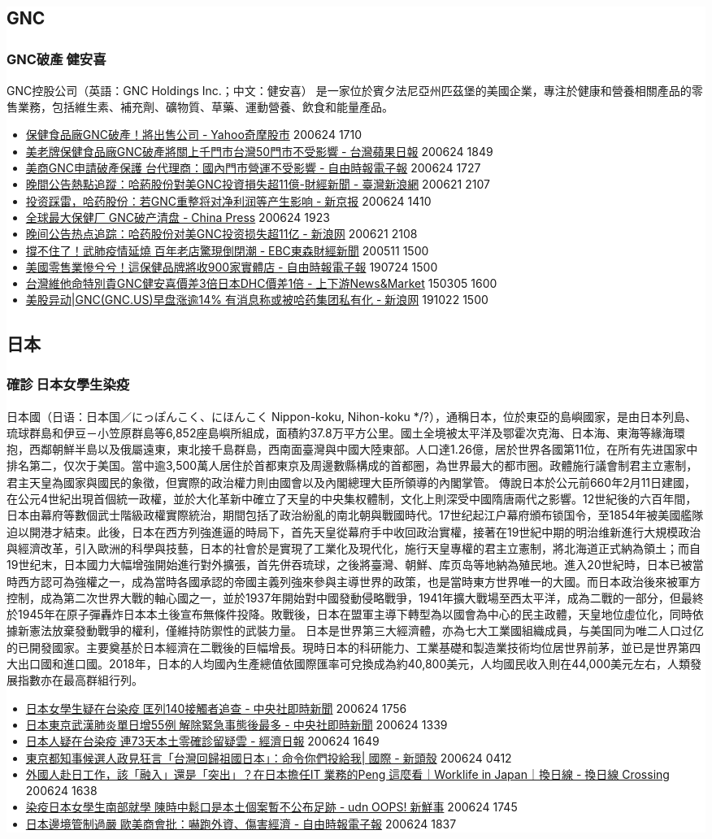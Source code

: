 ## GNC

### GNC破產 健安喜

GNC控股公司（英語：GNC Holdings Inc.；中文：健安喜） 是一家位於賓夕法尼亞州匹茲堡的美國企業，專注於健康和營養相關產品的零售業務，包括維生素、補充劑、礦物質、草藥、運動營養、飲食和能量產品。
- [保健食品廠GNC破產！將出售公司 - Yahoo奇摩股市](https://tw.stock.yahoo.com/news/%E4%BF%9D%E5%81%A5%E9%A3%9F%E5%93%81%E5%BB%A0gnc%E7%A0%B4%E7%94%A2-%E5%B0%87%E5%87%BA%E5%94%AE%E5%85%AC%E5%8F%B8-061550321.html "保健食品廠GNC破產！將出售公司 - Yahoo奇摩股市") 200624 1710
- [美老牌保健食品廠GNC破產將關上千門市台灣50門市不受影響 - 台灣蘋果日報](https://tw.appledaily.com/property/20200624/OE7XK4J2O2DTB35COZEZHKSITY/ "美老牌保健食品廠GNC破產將關上千門市台灣50門市不受影響 - 台灣蘋果日報") 200624 1849
- [美商GNC申請破產保護 台代理商：國內門市營運不受影響 - 自由時報電子報](https://ec.ltn.com.tw/article/breakingnews/3208110 "美商GNC申請破產保護 台代理商：國內門市營運不受影響 - 自由時報電子報") 200624 1727
- [晚間公告熱點追蹤：哈葯股份對美GNC投資損失超11億-財經新聞 - 臺灣新浪網](https://news.sina.com.tw/article/20200621/35537456.html "晚間公告熱點追蹤：哈葯股份對美GNC投資損失超11億-財經新聞 - 臺灣新浪網") 200621 2107
- [投资踩雷，哈药股份：若GNC重整将对净利润等产生影响 - 新京报](http://www.bjnews.com.cn/finance/2020/06/24/741868.html "投资踩雷，哈药股份：若GNC重整将对净利润等产生影响 - 新京报") 200624 1410
- [全球最大保健厂 GNC破产清盘 - China Press](https://www.chinapress.com.my/20200624/%E5%85%A8%E7%90%83%E6%9C%80%E5%A4%A7%E4%BF%9D%E5%81%A5%E5%8E%82-gnc%E7%A0%B4%E4%BA%A7%E6%B8%85%E7%9B%98/ "全球最大保健厂 GNC破产清盘 - China Press") 200624 1923
- [晚间公告热点追踪：哈药股份对美GNC投资损失超11亿 - 新浪网](https://finance.sina.com.cn/stock/s/2020-06-21/doc-iirczymk8236579.shtml "晚间公告热点追踪：哈药股份对美GNC投资损失超11亿 - 新浪网") 200621 2108
- [撐不住了！武肺疫情延燒 百年老店驚現倒閉潮 - EBC東森財經新聞](https://fnc.ebc.net.tw/FncNews/world/119198 "撐不住了！武肺疫情延燒 百年老店驚現倒閉潮 - EBC東森財經新聞") 200511 1500
- [美國零售業慘兮兮！這保健品牌將收900家實體店 - 自由時報電子報](https://ec.ltn.com.tw/article/breakingnews/2862158 "美國零售業慘兮兮！這保健品牌將收900家實體店 - 自由時報電子報") 190724 1500
- [台灣維他命特別貴GNC健安喜價差3倍日本DHC價差1倍 - 上下游News&Market](https://www.newsmarket.com.tw/blog/66450/ "台灣維他命特別貴GNC健安喜價差3倍日本DHC價差1倍 - 上下游News&Market") 150305 1600
- [美股异动|GNC(GNC.US)早盘涨逾14% 有消息称或被哈药集团私有化 - 新浪网](https://finance.sina.com.cn/roll/2019-10-22/doc-iicezuev4111839.shtml "美股异动|GNC(GNC.US)早盘涨逾14% 有消息称或被哈药集团私有化 - 新浪网") 191022 1500

## 日本

### 確診 日本女學生染疫

日本國（日语：日本国／にっぽんこく、にほんこく Nippon-koku, Nihon-koku */?），通稱日本，位於東亞的島嶼國家，是由日本列島、琉球群島和伊豆－小笠原群島等6,852座島嶼所組成，面積約37.8万平方公里。國土全境被太平洋及鄂霍次克海、日本海、東海等緣海環抱，西鄰朝鮮半島以及俄屬遠東，東北接千島群島，西南面臺灣與中國大陸東部。人口達1.26億，居於世界各國第11位，在所有先进国家中排名第二，仅次于美国。當中逾3,500萬人居住於首都東京及周邊數縣構成的首都圈，為世界最大的都市圈。政體施行議會制君主立憲制，君主天皇為國家與國民的象徵，但實際的政治權力則由國會以及內閣總理大臣所領導的內閣掌管。
傳說日本於公元前660年2月11日建國，在公元4世紀出現首個統一政權，並於大化革新中確立了天皇的中央集权體制，文化上則深受中國隋唐兩代之影響。12世紀後的六百年間，日本由幕府等數個武士階級政權實際統治，期間包括了政治紛亂的南北朝與戰國時代。17世纪起江户幕府頒布锁国令，至1854年被美國艦隊迫以開港才結束。此後，日本在西方列強進逼的時局下，首先天皇從幕府手中收回政治實權，接著在19世紀中期的明治维新進行大規模政治與經濟改革，引入歐洲的科學與技藝，日本的社會於是實現了工業化及現代化，施行天皇專權的君主立憲制，將北海道正式納為領土；而自19世纪末，日本國力大幅增強開始進行對外擴張，首先併吞琉球，之後將臺灣、朝鮮、库页岛等地納為殖民地。進入20世紀時，日本已被當時西方認可為強權之一，成為當時各國承認的帝國主義列強來參與主導世界的政策，也是當時東方世界唯一的大國。而日本政治後來被軍方控制，成為第二次世界大戰的軸心國之一，並於1937年開始對中國發動侵略戰爭，1941年擴大戰場至西太平洋，成為二戰的一部分，但最終於1945年在原子彈轟炸日本本土後宣布無條件投降。敗戰後，日本在盟軍主導下轉型為以國會為中心的民主政體，天皇地位虛位化，同時依據新憲法放棄發動戰爭的權利，僅維持防禦性的武裝力量。
日本是世界第三大經濟體，亦為七大工業國組織成員，与美国同为唯二人口过亿的已開發國家。主要奠基於日本經濟在二戰後的巨幅增長。現時日本的科研能力、工業基礎和製造業技術均位居世界前茅，並已是世界第四大出口國和進口國。2018年，日本的人均國內生產總值依國際匯率可兌換成為約40,800美元，人均國民收入則在44,000美元左右，人類發展指數亦在最高群組行列。
- [日本女學生疑在台染疫 匡列140接觸者追查 - 中央社即時新聞](https://www.cna.com.tw/news/firstnews/202006245011.aspx "日本女學生疑在台染疫 匡列140接觸者追查 - 中央社即時新聞") 200624 1756
- [日本東京武漢肺炎單日增55例 解除緊急事態後最多 - 中央社即時新聞](https://www.cna.com.tw/news/firstnews/202006245008.aspx "日本東京武漢肺炎單日增55例 解除緊急事態後最多 - 中央社即時新聞") 200624 1339
- [日本人疑在台染疫 連73天本土零確診留疑雲 - 經濟日報](https://money.udn.com/money/story/5658/4657638 "日本人疑在台染疫 連73天本土零確診留疑雲 - 經濟日報") 200624 1649
- [東京都知事候選人政見狂言「台灣回歸祖國日本」：命令你們投給我| 國際 - 新頭殼](https://newtalk.tw/news/view/2020-06-24/425872 "東京都知事候選人政見狂言「台灣回歸祖國日本」：命令你們投給我| 國際 - 新頭殼") 200624 0412
- [外國人赴日工作，該「融入」還是「突出」？在日本擔任IT 業務的Peng 這麼看｜Worklife in Japan｜換日線 - 換日線 Crossing](https://crossing.cw.com.tw/article/13586 "外國人赴日工作，該「融入」還是「突出」？在日本擔任IT 業務的Peng 這麼看｜Worklife in Japan｜換日線 - 換日線 Crossing") 200624 1638
- [染疫日本女學生南部就學 陳時中鬆口是本土個案暫不公布足跡 - udn OOPS! 新鮮事](https://udn.com/news/story/120940/4657812 "染疫日本女學生南部就學 陳時中鬆口是本土個案暫不公布足跡 - udn OOPS! 新鮮事") 200624 1745
- [日本邊境管制過嚴 歐美商會批：嚇跑外資、傷害經濟 - 自由時報電子報](https://ec.ltn.com.tw/article/breakingnews/3208078 "日本邊境管制過嚴 歐美商會批：嚇跑外資、傷害經濟 - 自由時報電子報") 200624 1837